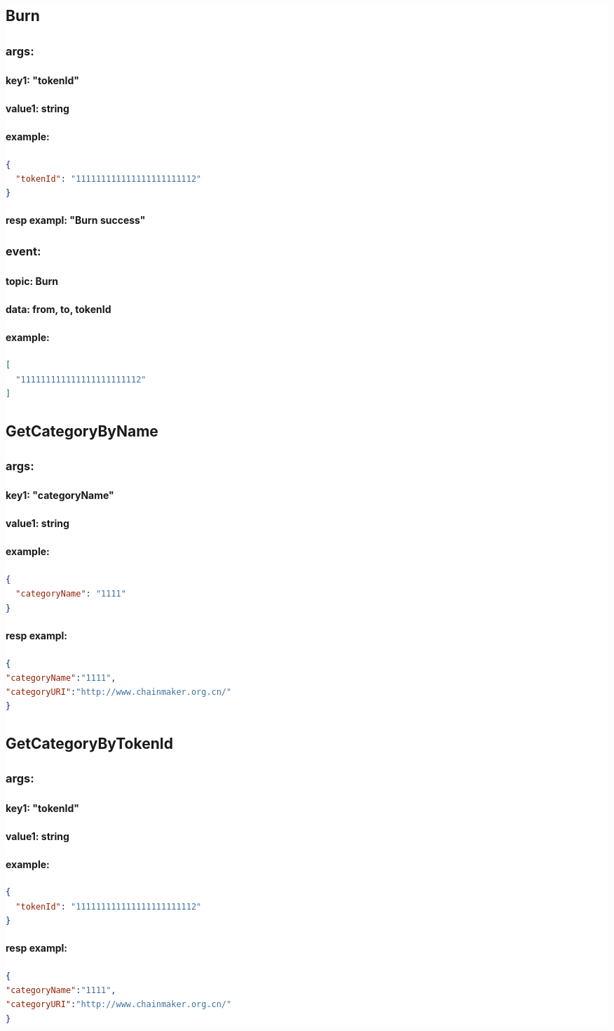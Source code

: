 ## Burn
### args:
#### key1: "tokenId"
#### value1: string
#### example:
```json
{
  "tokenId": "111111111111111111111112"
}
```
#### resp exampl: "Burn success"
### event:
#### topic: Burn
#### data: from, to, tokenId
#### example:
```json
[
  "111111111111111111111112"
]
```

## GetCategoryByName
### args:
#### key1: "categoryName"
#### value1: string
#### example:
```json
{
  "categoryName": "1111"
}
```
#### resp exampl:
```json
{
"categoryName":"1111",
"categoryURI":"http://www.chainmaker.org.cn/"
}
```

## GetCategoryByTokenId
### args:
#### key1: "tokenId"
#### value1: string
#### example:
```json
{
  "tokenId": "111111111111111111111112"
}
```
#### resp exampl:
```json
{
"categoryName":"1111",
"categoryURI":"http://www.chainmaker.org.cn/"
}
```